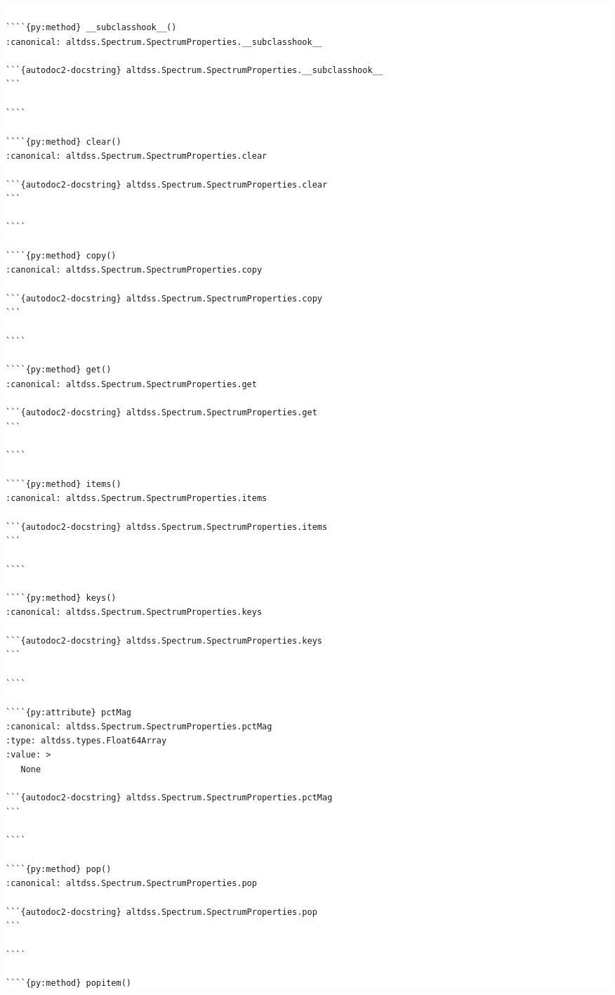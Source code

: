 `````{py:class} SpectrumProperties()

````{py:method} __subclasshook__()
:canonical: altdss.Spectrum.SpectrumProperties.__subclasshook__

```{autodoc2-docstring} altdss.Spectrum.SpectrumProperties.__subclasshook__
```

````

````{py:method} clear()
:canonical: altdss.Spectrum.SpectrumProperties.clear

```{autodoc2-docstring} altdss.Spectrum.SpectrumProperties.clear
```

````

````{py:method} copy()
:canonical: altdss.Spectrum.SpectrumProperties.copy

```{autodoc2-docstring} altdss.Spectrum.SpectrumProperties.copy
```

````

````{py:method} get()
:canonical: altdss.Spectrum.SpectrumProperties.get

```{autodoc2-docstring} altdss.Spectrum.SpectrumProperties.get
```

````

````{py:method} items()
:canonical: altdss.Spectrum.SpectrumProperties.items

```{autodoc2-docstring} altdss.Spectrum.SpectrumProperties.items
```

````

````{py:method} keys()
:canonical: altdss.Spectrum.SpectrumProperties.keys

```{autodoc2-docstring} altdss.Spectrum.SpectrumProperties.keys
```

````

````{py:attribute} pctMag
:canonical: altdss.Spectrum.SpectrumProperties.pctMag
:type: altdss.types.Float64Array
:value: >
   None

```{autodoc2-docstring} altdss.Spectrum.SpectrumProperties.pctMag
```

````

````{py:method} pop()
:canonical: altdss.Spectrum.SpectrumProperties.pop

```{autodoc2-docstring} altdss.Spectrum.SpectrumProperties.pop
```

````

````{py:method} popitem()
`````